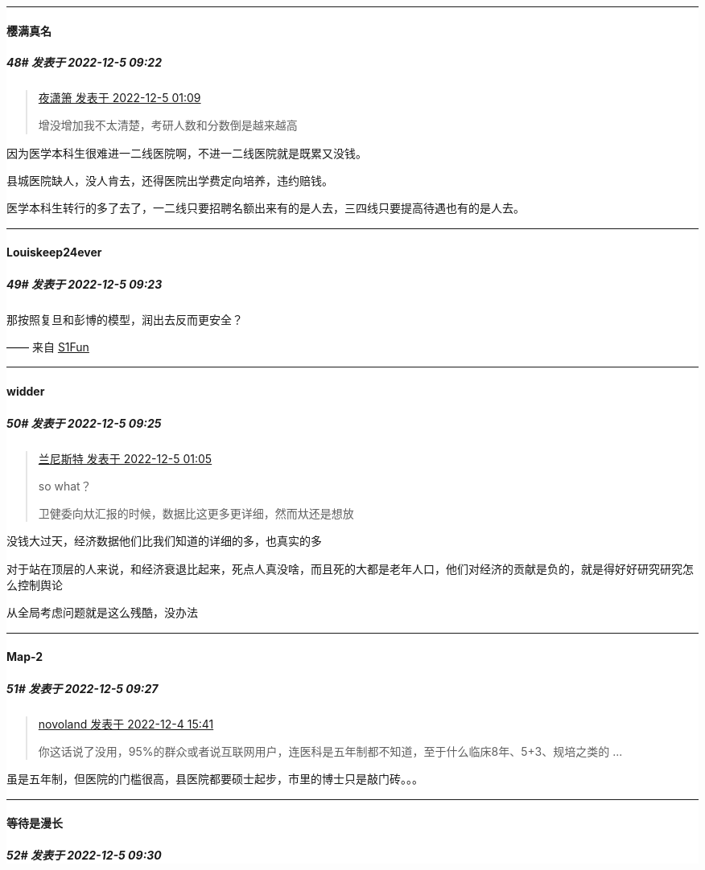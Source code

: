*****

####  樱满真名  
##### 48#       发表于 2022-12-5 09:22

<blockquote><a href="httphttps://bbs.saraba1st.com/2b/forum.php?mod=redirect&amp;goto=findpost&amp;pid=58772351&amp;ptid=2108261" target="_blank">夜潇箫 发表于 2022-12-5 01:09</a>

增没增加我不太清楚，考研人数和分数倒是越来越高</blockquote>
因为医学本科生很难进一二线医院啊，不进一二线医院就是既累又没钱。

县城医院缺人，没人肯去，还得医院出学费定向培养，违约赔钱。

医学本科生转行的多了去了，一二线只要招聘名额出来有的是人去，三四线只要提高待遇也有的是人去。

*****

####  Louiskeep24ever  
##### 49#       发表于 2022-12-5 09:23

那按照复旦和彭博的模型，润出去反而更安全？

—— 来自 [S1Fun](https://s1fun.koalcat.com)

*****

####  widder  
##### 50#       发表于 2022-12-5 09:25

<blockquote><a href="httphttps://bbs.saraba1st.com/2b/forum.php?mod=redirect&amp;goto=findpost&amp;pid=58772298&amp;ptid=2108261" target="_blank">兰尼斯特 发表于 2022-12-5 01:05</a>

so what？

卫健委向夶汇报的时候，数据比这更多更详细，然而夶还是想放</blockquote>
没钱大过天，经济数据他们比我们知道的详细的多，也真实的多

对于站在顶层的人来说，和经济衰退比起来，死点人真没啥，而且死的大都是老年人口，他们对经济的贡献是负的，就是得好好研究研究怎么控制舆论

从全局考虑问题就是这么残酷，没办法

*****

####  Map-2  
##### 51#       发表于 2022-12-5 09:27

<blockquote><a href="httphttps://bbs.saraba1st.com/2b/forum.php?mod=redirect&amp;goto=findpost&amp;pid=58759278&amp;ptid=2108261" target="_blank">novoland 发表于 2022-12-4 15:41</a>

你这话说了没用，95%的群众或者说互联网用户，连医科是五年制都不知道，至于什么临床8年、5+3、规培之类的 ...</blockquote>
虽是五年制，但医院的门槛很高，县医院都要硕士起步，市里的博士只是敲门砖。。。

*****

####  等待是漫长  
##### 52#       发表于 2022-12-5 09:30
